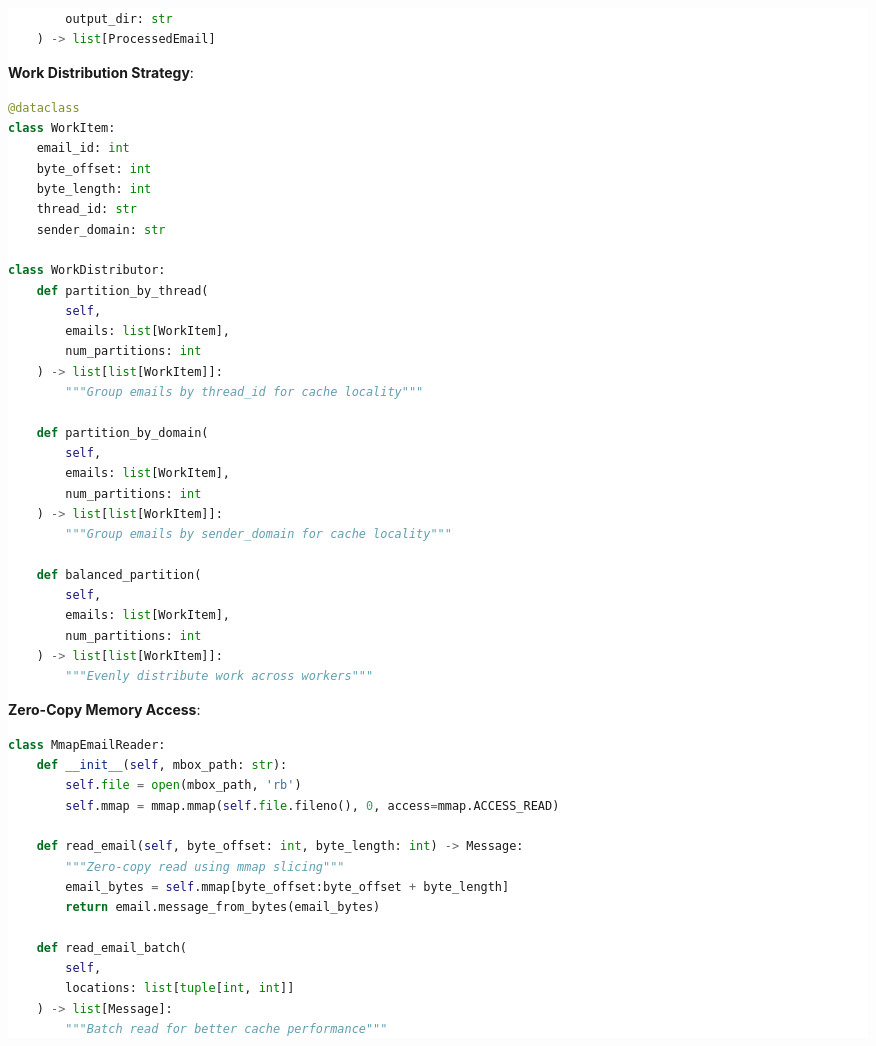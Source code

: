 ```python
        output_dir: str
    ) -> list[ProcessedEmail]
```

**Work Distribution Strategy**:
```python
@dataclass
class WorkItem:
    email_id: int
    byte_offset: int
    byte_length: int
    thread_id: str
    sender_domain: str

class WorkDistributor:
    def partition_by_thread(
        self,
        emails: list[WorkItem],
        num_partitions: int
    ) -> list[list[WorkItem]]:
        """Group emails by thread_id for cache locality"""

    def partition_by_domain(
        self,
        emails: list[WorkItem],
        num_partitions: int
    ) -> list[list[WorkItem]]:
        """Group emails by sender_domain for cache locality"""

    def balanced_partition(
        self,
        emails: list[WorkItem],
        num_partitions: int
    ) -> list[list[WorkItem]]:
        """Evenly distribute work across workers"""
```

**Zero-Copy Memory Access**:
```python
class MmapEmailReader:
    def __init__(self, mbox_path: str):
        self.file = open(mbox_path, 'rb')
        self.mmap = mmap.mmap(self.file.fileno(), 0, access=mmap.ACCESS_READ)

    def read_email(self, byte_offset: int, byte_length: int) -> Message:
        """Zero-copy read using mmap slicing"""
        email_bytes = self.mmap[byte_offset:byte_offset + byte_length]
        return email.message_from_bytes(email_bytes)

    def read_email_batch(
        self,
        locations: list[tuple[int, int]]
    ) -> list[Message]:
        """Batch read for better cache performance"""
```
